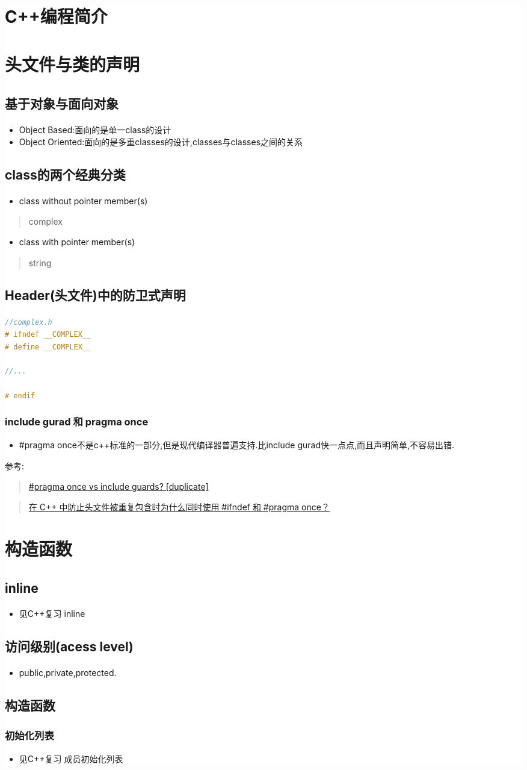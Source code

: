 # C++编程简介
# 头文件与类的声明

## 基于对象与面向对象
* Object Based:面向的是单一class的设计
* Object Oriented:面向的是多重classes的设计,classes与classes之间的关系

## class的两个经典分类
* class without pointer member(s)
> complex

* class with pointer member(s)
> string

## Header(头文件)中的防卫式声明
```cpp
//complex.h
# ifndef __COMPLEX__
# define __COMPLEX__

//...

# endif
```

### include gurad 和 pragma once
* #pragma once不是c++标准的一部分,但是现代编译器普遍支持.比include gurad快一点点,而且声明简单,不容易出错.

参考:
> [#pragma once vs include guards? [duplicate]](https://stackoverflow.com/questions/1143936/pragma-once-vs-include-guards)

> [在 C++ 中防止头文件被重复包含时为什么同时使用 #ifndef 和 #pragma once？](https://www.zhihu.com/question/40990594)

# 构造函数
## inline
* 见C++复习 inline

## 访问级别(acess level)
* public,private,protected.

## 构造函数
### 初始化列表
* 见C++复习 成员初始化列表
